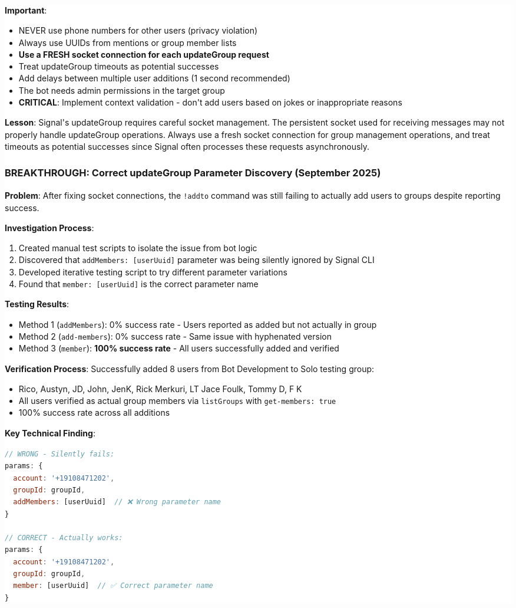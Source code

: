 **Important**: 
- NEVER use phone numbers for other users (privacy violation)
- Always use UUIDs from mentions or group member lists
- **Use a FRESH socket connection for each updateGroup request**
- Treat updateGroup timeouts as potential successes
- Add delays between multiple user additions (1 second recommended)
- The bot needs admin permissions in the target group
- **CRITICAL**: Implement context validation - don't add users based on jokes or inappropriate reasons

**Lesson**: Signal's updateGroup requires careful socket management. The persistent socket used for receiving messages may not properly handle updateGroup operations. Always use a fresh socket connection for group management operations, and treat timeouts as potential successes since Signal often processes these requests asynchronously.

### BREAKTHROUGH: Correct updateGroup Parameter Discovery (September 2025)

**Problem**: After fixing socket connections, the `!addto` command was still failing to actually add users to groups despite reporting success.

**Investigation Process**:
1. Created manual test scripts to isolate the issue from bot logic
2. Discovered that `addMembers: [userUuid]` parameter was being silently ignored by Signal CLI
3. Developed iterative testing script to try different parameter variations
4. Found that `member: [userUuid]` is the correct parameter name

**Testing Results**:
- Method 1 (`addMembers`): 0% success rate - Users reported as added but not actually in group
- Method 2 (`add-members`): 0% success rate - Same issue with hyphenated version  
- Method 3 (`member`): **100% success rate** - All users successfully added and verified

**Verification Process**:
Successfully added 8 users from Bot Development to Solo testing group:
- Rico, Austyn, JD, John, JenK, Rick Merkuri, LT Jace Foulk, Tommy D, F K
- All users verified as actual group members via `listGroups` with `get-members: true`
- 100% success rate across all additions

**Key Technical Finding**:
```javascript
// WRONG - Silently fails:
params: {
  account: '+19108471202',
  groupId: groupId,
  addMembers: [userUuid]  // ❌ Wrong parameter name
}

// CORRECT - Actually works:
params: {
  account: '+19108471202', 
  groupId: groupId,
  member: [userUuid]  // ✅ Correct parameter name
}
```
